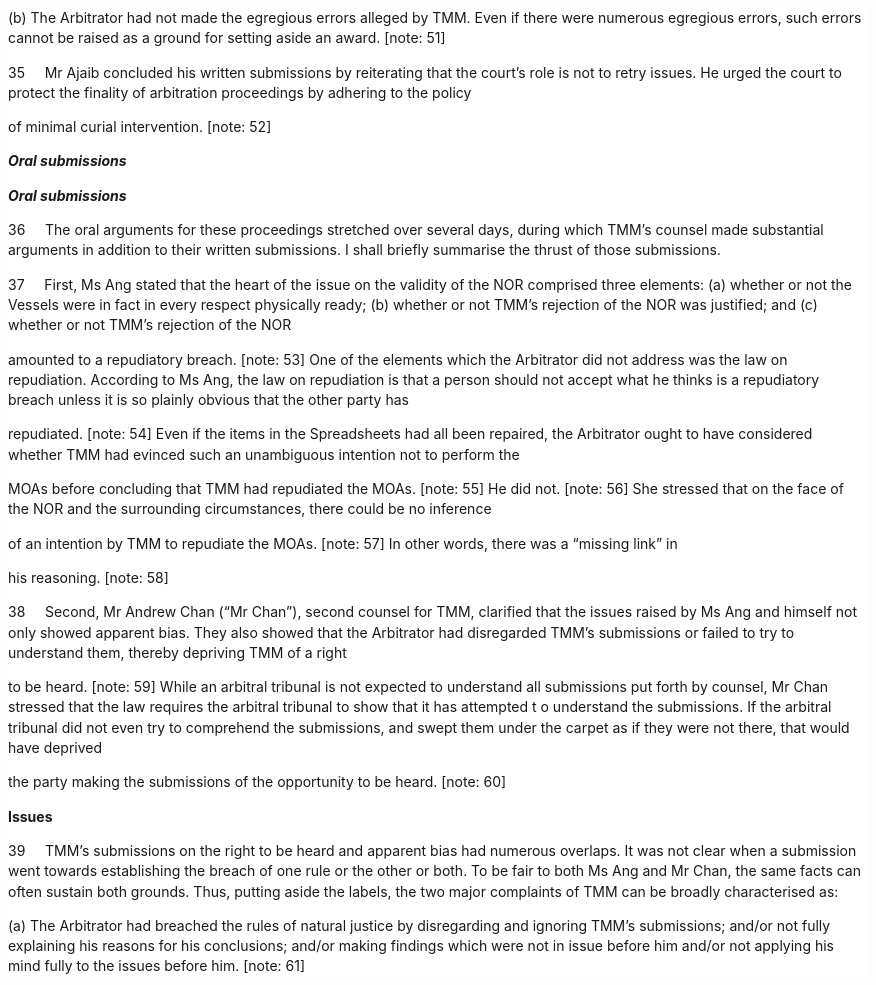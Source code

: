  (b) The Arbitrator had not made the egregious errors alleged by TMM. Even if there were numerous egregious errors, such errors cannot be raised as a ground for setting aside an award. [note: 51] 

35     Mr Ajaib concluded his written submissions by reiterating that the court’s role is not to retry issues. He urged the court to protect the finality of arbitration proceedings by adhering to the policy 

of minimal curial intervention. [note: 52] 

**_Oral submissions_** 


**_Oral submissions_** 

36     The oral arguments for these proceedings stretched over several days, during which TMM’s counsel made substantial arguments in addition to their written submissions. I shall briefly summarise the thrust of those submissions. 

37     First, Ms Ang stated that the heart of the issue on the validity of the NOR comprised three elements: (a) whether or not the Vessels were in fact in every respect physically ready; (b) whether or not TMM’s rejection of the NOR was justified; and (c) whether or not TMM’s rejection of the NOR 

amounted to a repudiatory breach. [note: 53] One of the elements which the Arbitrator did not address was the law on repudiation. According to Ms Ang, the law on repudiation is that a person should not accept what he thinks is a repudiatory breach unless it is so plainly obvious that the other party has 

repudiated. [note: 54] Even if the items in the Spreadsheets had all been repaired, the Arbitrator ought to have considered whether TMM had evinced such an unambiguous intention not to perform the 

MOAs before concluding that TMM had repudiated the MOAs. [note: 55] He did not. [note: 56] She stressed that on the face of the NOR and the surrounding circumstances, there could be no inference 

of an intention by TMM to repudiate the MOAs. [note: 57] In other words, there was a “missing link” in 

his reasoning. [note: 58] 

38     Second, Mr Andrew Chan (“Mr Chan”), second counsel for TMM, clarified that the issues raised by Ms Ang and himself not only showed apparent bias. They also showed that the Arbitrator had disregarded TMM’s submissions or failed to try to understand them, thereby depriving TMM of a right 

to be heard. [note: 59] While an arbitral tribunal is not expected to understand all submissions put forth by counsel, Mr Chan stressed that the law requires the arbitral tribunal to show that it has attempted t o understand the submissions. If the arbitral tribunal did not even try to comprehend the submissions, and swept them under the carpet as if they were not there, that would have deprived 

the party making the submissions of the opportunity to be heard. [note: 60] 

**Issues** 

39     TMM’s submissions on the right to be heard and apparent bias had numerous overlaps. It was not clear when a submission went towards establishing the breach of one rule or the other or both. To be fair to both Ms Ang and Mr Chan, the same facts can often sustain both grounds. Thus, putting aside the labels, the two major complaints of TMM can be broadly characterised as: 

 (a) The Arbitrator had breached the rules of natural justice by disregarding and ignoring TMM’s submissions; and/or not fully explaining his reasons for his conclusions; and/or making findings which were not in issue before him and/or not applying his mind fully to the issues before him. [note: 61] 
